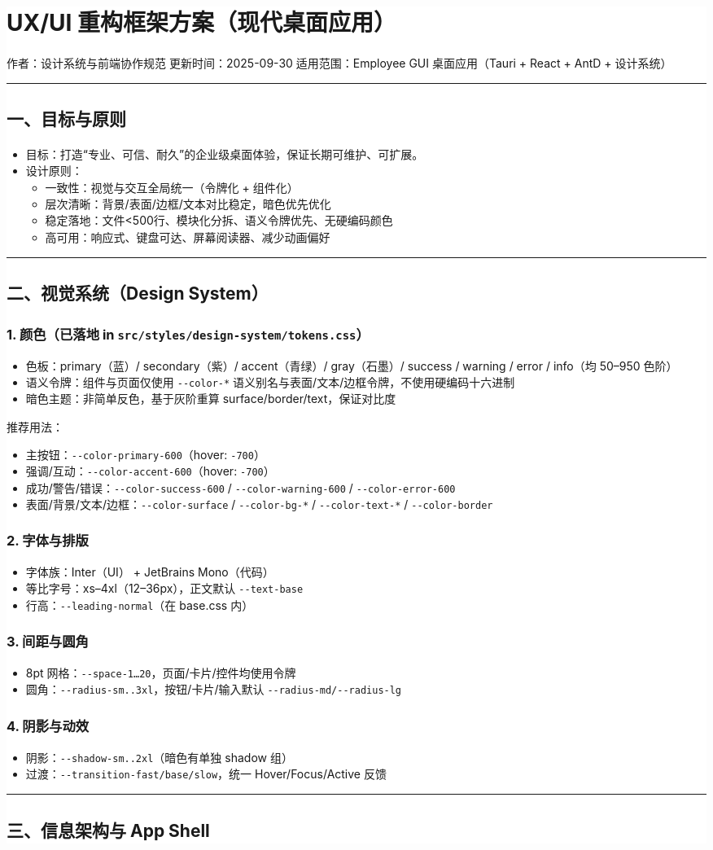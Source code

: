 # UX/UI 重构框架方案（现代桌面应用）

作者：设计系统与前端协作规范
更新时间：2025-09-30
适用范围：Employee GUI 桌面应用（Tauri + React + AntD + 设计系统）

---

## 一、目标与原则

- 目标：打造“专业、可信、耐久”的企业级桌面体验，保证长期可维护、可扩展。
- 设计原则：
  - 一致性：视觉与交互全局统一（令牌化 + 组件化）
  - 层次清晰：背景/表面/边框/文本对比稳定，暗色优先优化
  - 稳定落地：文件<500行、模块化分拆、语义令牌优先、无硬编码颜色
  - 高可用：响应式、键盘可达、屏幕阅读器、减少动画偏好

---

## 二、视觉系统（Design System）

### 1. 颜色（已落地 in `src/styles/design-system/tokens.css`）
- 色板：primary（蓝）/ secondary（紫）/ accent（青绿）/ gray（石墨）/ success / warning / error / info（均 50–950 色阶）
- 语义令牌：组件与页面仅使用 `--color-*` 语义别名与表面/文本/边框令牌，不使用硬编码十六进制
- 暗色主题：非简单反色，基于灰阶重算 surface/border/text，保证对比度

推荐用法：
- 主按钮：`--color-primary-600`（hover: `-700`）
- 强调/互动：`--color-accent-600`（hover: `-700`）
- 成功/警告/错误：`--color-success-600` / `--color-warning-600` / `--color-error-600`
- 表面/背景/文本/边框：`--color-surface` / `--color-bg-*` / `--color-text-*` / `--color-border`

### 2. 字体与排版
- 字体族：Inter（UI） + JetBrains Mono（代码）
- 等比字号：xs–4xl（12–36px），正文默认 `--text-base`
- 行高：`--leading-normal`（在 base.css 内）

### 3. 间距与圆角
- 8pt 网格：`--space-1…20`，页面/卡片/控件均使用令牌
- 圆角：`--radius-sm..3xl`，按钮/卡片/输入默认 `--radius-md/--radius-lg`

### 4. 阴影与动效
- 阴影：`--shadow-sm..2xl`（暗色有单独 shadow 组）
- 过渡：`--transition-fast/base/slow`，统一 Hover/Focus/Active 反馈

---

## 三、信息架构与 App Shell
